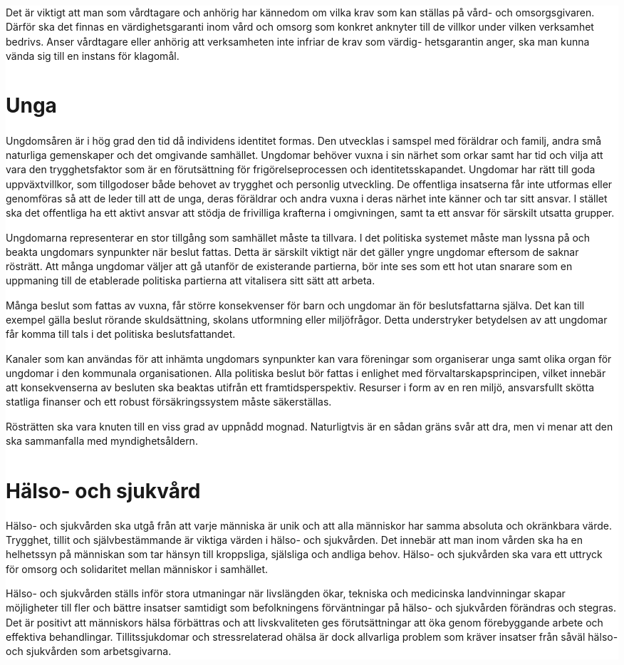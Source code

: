 Det är viktigt att man som vårdtagare och anhörig har kännedom om vilka krav som kan ställas på vård- och omsorgsgivaren. Därför ska det finnas en värdighetsgaranti inom vård och omsorg som konkret anknyter till de villkor under vilken verksamhet bedrivs. Anser vårdtagare eller anhörig att verksamheten inte infriar de krav som värdig- hetsgarantin anger, ska man kunna vända sig till en instans för klagomål.

# Unga
Ungdomsåren är i hög grad den tid då individens identitet formas. Den utvecklas i samspel med föräldrar och familj, andra små naturliga gemenskaper och det omgivande samhället. Ungdomar behöver vuxna i sin närhet som orkar samt har tid och vilja att vara den trygghetsfaktor som är en förutsättning för frigörelseprocessen och identitetsskapandet. Ungdomar har rätt till goda uppväxtvillkor, som tillgodoser både behovet av trygghet och personlig utveckling. De offentliga insatserna får inte utformas eller genomföras så att de leder till att de unga, deras föräldrar och andra vuxna i deras närhet inte känner och tar sitt ansvar. I stället ska det offentliga ha ett aktivt ansvar att stödja de frivilliga krafterna i omgivningen, samt ta ett ansvar för särskilt utsatta grupper.

Ungdomarna representerar en stor tillgång som samhället måste ta tillvara. I det politiska systemet måste man lyssna på och beakta ungdomars synpunkter när beslut fattas. Detta är särskilt viktigt när det gäller yngre ungdomar eftersom de saknar rösträtt. Att många ungdomar väljer att gå utanför de existerande partierna, bör inte ses som ett hot utan snarare som en uppmaning till de etablerade politiska partierna att vitalisera sitt sätt att arbeta.

Många beslut som fattas av vuxna, får större konsekvenser för barn och ungdomar än för beslutsfattarna själva. Det kan till exempel gälla beslut rörande skuldsättning, skolans utformning eller miljöfrågor. Detta understryker betydelsen av att ungdomar får komma till tals i det politiska beslutsfattandet.

Kanaler som kan användas för att inhämta ungdomars synpunkter kan vara föreningar som organiserar unga samt olika organ för ungdomar i den kommunala organisationen. Alla politiska beslut bör fattas i enlighet med förvaltarskapsprincipen, vilket innebär att konsekvenserna av besluten ska beaktas utifrån ett framtidsperspektiv. Resurser i form av en ren miljö, ansvarsfullt skötta statliga finanser och ett robust försäkringssystem måste säkerställas.

Rösträtten ska vara knuten till en viss grad av uppnådd mognad. Naturligtvis är en sådan gräns svår att dra, men vi menar att den ska sammanfalla med myndighetsåldern.

# Hälso- och sjukvård
Hälso- och sjukvården ska utgå från att varje människa är unik och att alla människor har samma absoluta och okränkbara värde. Trygghet, tillit och självbestämmande är viktiga värden i hälso- och sjukvården. Det innebär att man inom vården ska ha en helhetssyn på människan som tar hänsyn till kroppsliga, själsliga och andliga behov. Hälso- och sjukvården ska vara ett uttryck för omsorg och solidaritet mellan människor i samhället.

Hälso- och sjukvården ställs inför stora utmaningar när livslängden ökar, tekniska och medicinska landvinningar skapar möjligheter till fler och bättre insatser samtidigt som befolkningens förväntningar på hälso- och sjukvården förändras och stegras. Det är positivt att människors hälsa förbättras och att livskvaliteten ges förutsättningar att öka genom förebyggande arbete och effektiva behandlingar. Tillitssjukdomar och stressrelaterad ohälsa är dock allvarliga problem som kräver insatser från såväl hälso- och sjukvården som arbetsgivarna.
